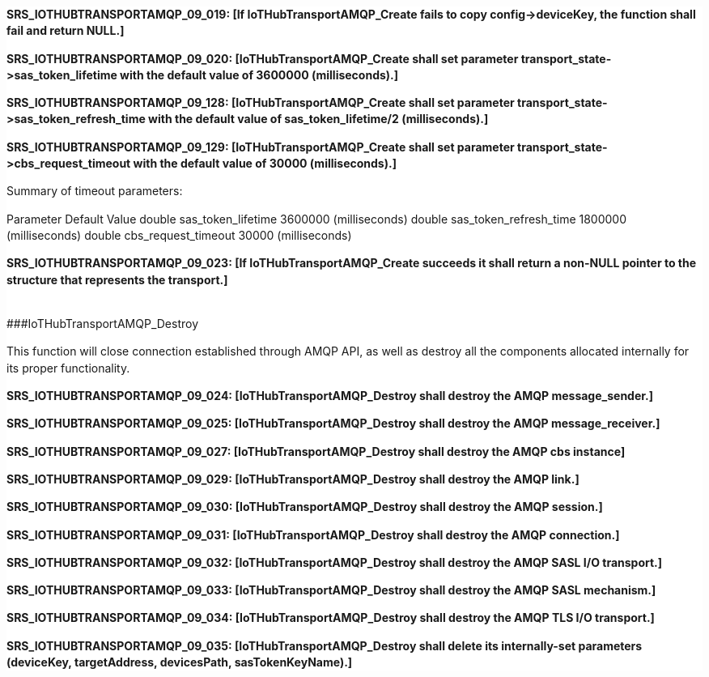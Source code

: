 **SRS_IOTHUBTRANSPORTAMQP_09_019: [**If IoTHubTransportAMQP_Create fails to copy config->deviceKey, the function shall fail and return NULL.**]**

**SRS_IOTHUBTRANSPORTAMQP_09_020: [**IoTHubTransportAMQP_Create shall set parameter transport_state->sas_token_lifetime with the default value of 3600000 (milliseconds).**]**

**SRS_IOTHUBTRANSPORTAMQP_09_128: [**IoTHubTransportAMQP_Create shall set parameter transport_state->sas_token_refresh_time with the default value of sas_token_lifetime/2 (milliseconds).**]**

**SRS_IOTHUBTRANSPORTAMQP_09_129: [**IoTHubTransportAMQP_Create shall set parameter transport_state->cbs_request_timeout with the default value of 30000 (milliseconds).**]**
  
  
Summary of timeout parameters:

Parameter	Default Value
double sas_token_lifetime	3600000 (milliseconds)
double sas_token_refresh_time	1800000 (milliseconds)
double cbs_request_timeout	30000 (milliseconds)


**SRS_IOTHUBTRANSPORTAMQP_09_023: [**If IoTHubTransportAMQP_Create succeeds it shall return a non-NULL pointer to the structure that represents the transport.**]**
  
  
</br>
###IoTHubTransportAMQP_Destroy

This function will close connection established through AMQP API, as well as destroy all the components allocated internally for its proper functionality.

**SRS_IOTHUBTRANSPORTAMQP_09_024: [**IoTHubTransportAMQP_Destroy shall destroy the AMQP message_sender.**]**

**SRS_IOTHUBTRANSPORTAMQP_09_025: [**IoTHubTransportAMQP_Destroy shall destroy the AMQP message_receiver.**]**


**SRS_IOTHUBTRANSPORTAMQP_09_027: [**IoTHubTransportAMQP_Destroy shall destroy the AMQP cbs instance**]**

**SRS_IOTHUBTRANSPORTAMQP_09_029: [**IoTHubTransportAMQP_Destroy shall destroy the AMQP link.**]**

**SRS_IOTHUBTRANSPORTAMQP_09_030: [**IoTHubTransportAMQP_Destroy shall destroy the AMQP session.**]**

**SRS_IOTHUBTRANSPORTAMQP_09_031: [**IoTHubTransportAMQP_Destroy shall destroy the AMQP connection.**]**

**SRS_IOTHUBTRANSPORTAMQP_09_032: [**IoTHubTransportAMQP_Destroy shall destroy the AMQP SASL I/O transport.**]**

**SRS_IOTHUBTRANSPORTAMQP_09_033: [**IoTHubTransportAMQP_Destroy shall destroy the AMQP SASL mechanism.**]**

**SRS_IOTHUBTRANSPORTAMQP_09_034: [**IoTHubTransportAMQP_Destroy shall destroy the AMQP TLS I/O transport.**]**

**SRS_IOTHUBTRANSPORTAMQP_09_035: [**IoTHubTransportAMQP_Destroy shall delete its internally-set parameters (deviceKey, targetAddress, devicesPath, sasTokenKeyName).**]**
